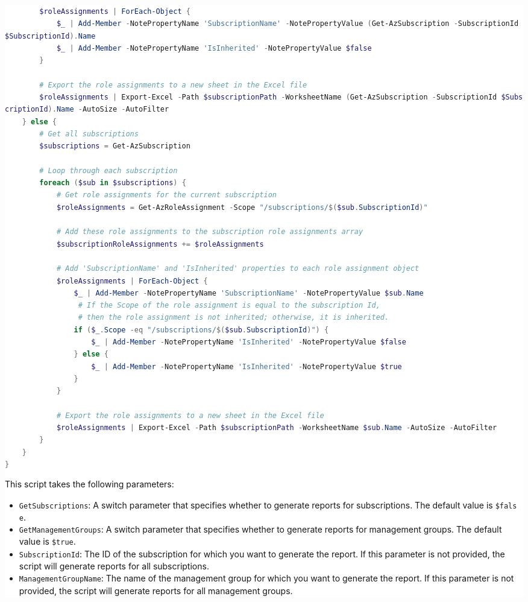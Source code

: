 ```powershell
        $roleAssignments | ForEach-Object { 
            $_ | Add-Member -NotePropertyName 'SubscriptionName' -NotePropertyValue (Get-AzSubscription -SubscriptionId $SubscriptionId).Name 
            $_ | Add-Member -NotePropertyName 'IsInherited' -NotePropertyValue $false
        }

        # Export the role assignments to a new sheet in the Excel file
        $roleAssignments | Export-Excel -Path $subscriptionPath -WorksheetName (Get-AzSubscription -SubscriptionId $SubscriptionId).Name -AutoSize -AutoFilter
    } else {
        # Get all subscriptions
        $subscriptions = Get-AzSubscription

        # Loop through each subscription
        foreach ($sub in $subscriptions) {
            # Get role assignments for the current subscription
            $roleAssignments = Get-AzRoleAssignment -Scope "/subscriptions/$($sub.SubscriptionId)"

            # Add these role assignments to the subscription role assignments array
            $subscriptionRoleAssignments += $roleAssignments

            # Add 'SubscriptionName' and 'IsInherited' properties to each role assignment object
            $roleAssignments | ForEach-Object { 
                $_ | Add-Member -NotePropertyName 'SubscriptionName' -NotePropertyValue $sub.Name
                 # If the Scope of the role assignment is equal to the subscription Id,
                 # then the role assignment is not inherited; otherwise, it is inherited.
                if ($_.Scope -eq "/subscriptions/$($sub.SubscriptionId)") {
                    $_ | Add-Member -NotePropertyName 'IsInherited' -NotePropertyValue $false
                } else {
                    $_ | Add-Member -NotePropertyName 'IsInherited' -NotePropertyValue $true
                }
            }

            # Export the role assignments to a new sheet in the Excel file
            $roleAssignments | Export-Excel -Path $subscriptionPath -WorksheetName $sub.Name -AutoSize -AutoFilter
        }
    }
}
```

This script takes the following parameters:

- `GetSubscriptions`: A switch parameter that specifies whether to generate reports for subscriptions. The default value is `$false`.
- `GetManagementGroups`: A switch parameter that specifies whether to generate reports for management groups. The default value is `$true`.
- `SubscriptionId`: The ID of the subscription for which you want to generate the report. If this parameter is not provided, the script will generate reports for all subscriptions.
- `ManagementGroupName`: The name of the management group for which you want to generate the report. If this parameter is not provided, the script will generate reports for all management groups.
